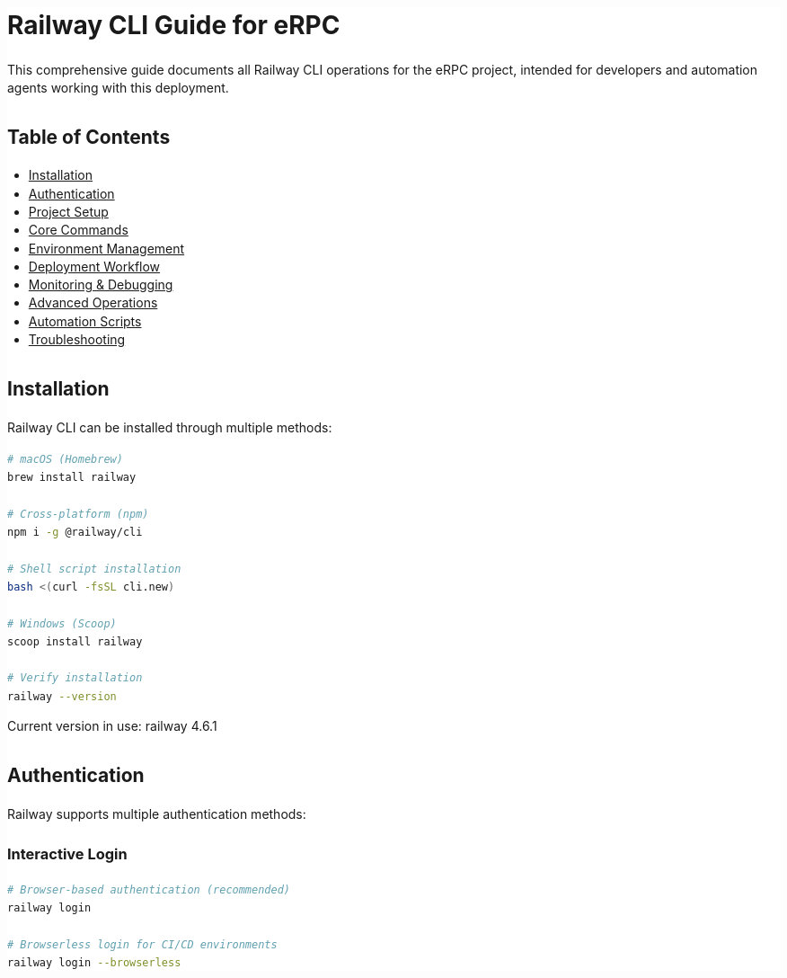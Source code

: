 # Railway CLI Guide for eRPC

This comprehensive guide documents all Railway CLI operations for the eRPC project, intended for developers and automation agents working with this deployment.

## Table of Contents
- [Installation](#installation)
- [Authentication](#authentication)
- [Project Setup](#project-setup)
- [Core Commands](#core-commands)
- [Environment Management](#environment-management)
- [Deployment Workflow](#deployment-workflow)
- [Monitoring & Debugging](#monitoring--debugging)
- [Advanced Operations](#advanced-operations)
- [Automation Scripts](#automation-scripts)
- [Troubleshooting](#troubleshooting)

## Installation

Railway CLI can be installed through multiple methods:

```bash
# macOS (Homebrew)
brew install railway

# Cross-platform (npm)
npm i -g @railway/cli

# Shell script installation
bash <(curl -fsSL cli.new)

# Windows (Scoop)
scoop install railway

# Verify installation
railway --version
```

Current version in use: railway 4.6.1

## Authentication

Railway supports multiple authentication methods:

### Interactive Login
```bash
# Browser-based authentication (recommended)
railway login

# Browserless login for CI/CD environments
railway login --browserless
```
